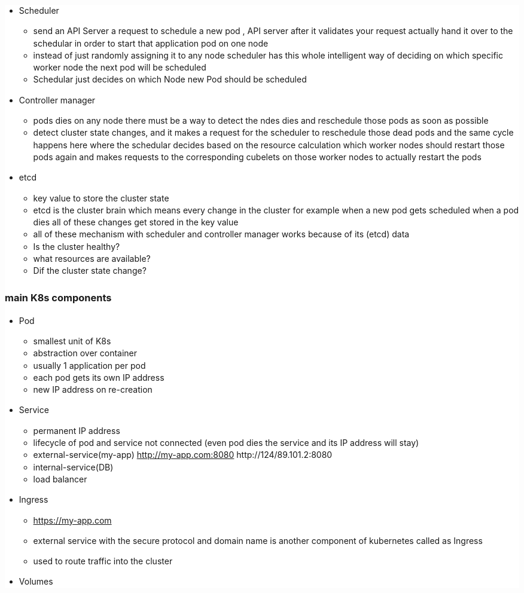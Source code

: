 - Scheduler 

  - send an API Server a request to schedule a new pod , API server after it validates your request actually hand it over to the schedular in order to start that application pod on one node
  - instead of just randomly assigning it to any node scheduler has this whole intelligent way of deciding on which specific worker node the next pod will be scheduled 
  - Schedular just decides on which Node new Pod should be scheduled

- Controller manager

  - pods dies on any node there must be a way to detect the ndes dies and reschedule those pods as soon as possible
  - detect cluster state changes, and it makes a request for the scheduler to reschedule those dead pods and the same cycle happens here where the schedular decides based on the resource calculation which worker nodes should restart those pods again and makes requests to the corresponding cubelets on those worker nodes to actually restart the pods

- etcd

  - key value to store the cluster state
  - etcd is the cluster brain which means every change in the cluster for example when a new pod gets scheduled when a pod dies all of these changes get stored in the key value 
  - all of these mechanism with scheduler and controller manager works because of its (etcd) data
  - Is the cluster healthy?
  - what resources are available?
  - Dif the cluster state change?

  

### main K8s components

- Pod

  - smallest unit of K8s
  - abstraction over container
  - usually 1 application per pod
  - each pod gets its own IP address
  - new IP address on re-creation

- Service

  - permanent IP address
  - lifecycle of pod and service not connected (even pod dies the service and its IP address will stay)
  - external-service(my-app) http://my-app.com:8080   http://124/89.101.2:8080 
  - internal-service(DB) 
  - load balancer

- Ingress

  - https://my-app.com  

  - external service with the secure protocol and domain name is another component of kubernetes called as Ingress

  - used to route traffic into the cluster

- Volumes
